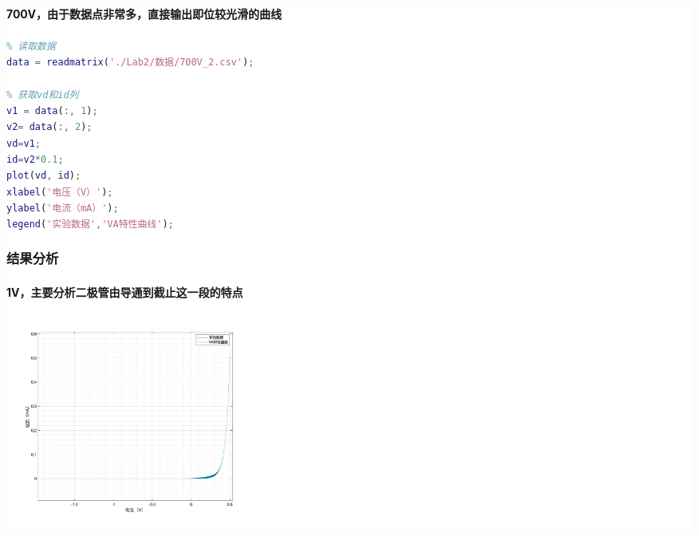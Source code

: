 #### 700V，由于数据点非常多，直接输出即位较光滑的曲线

```Matlab
% 读取数据
data = readmatrix('./Lab2/数据/700V_2.csv');

% 获取vd和id列
v1 = data(:, 1);
v2= data(:, 2);
vd=v1;
id=v2*0.1;
plot(vd, id);
xlabel('电压（V）');
ylabel('电流（mA）');
legend('实验数据','VA特性曲线');
```

### 结果分析

#### 1V，主要分析二极管由导通到截止这一段的特点

<img src="./assets/111aaa.jpg" style="zoom:30%;" />
